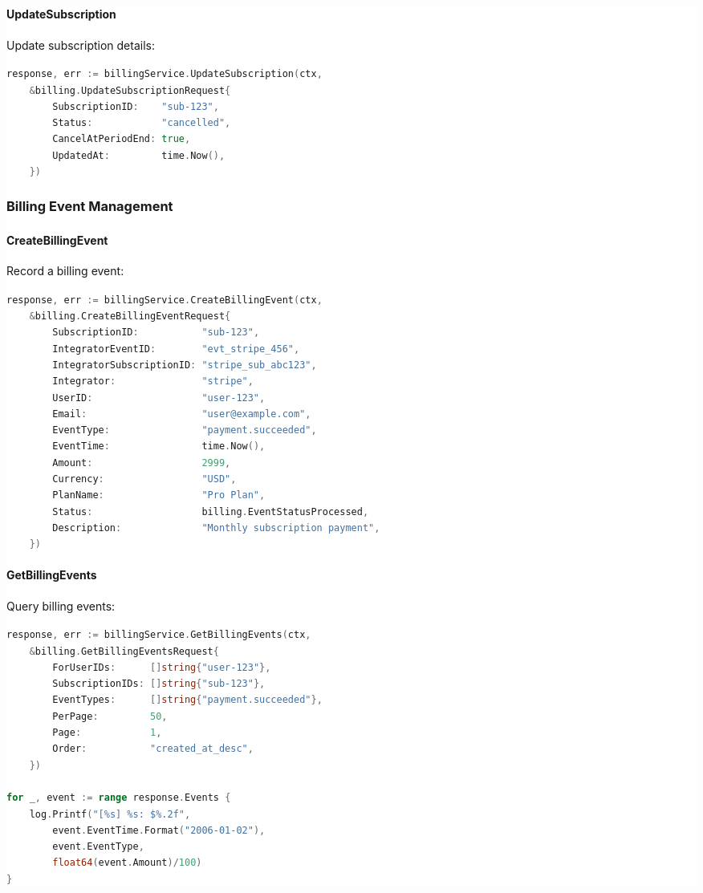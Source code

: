 #### UpdateSubscription

Update subscription details:

```go
response, err := billingService.UpdateSubscription(ctx, 
    &billing.UpdateSubscriptionRequest{
        SubscriptionID:    "sub-123",
        Status:            "cancelled",
        CancelAtPeriodEnd: true,
        UpdatedAt:         time.Now(),
    })
```

### Billing Event Management

#### CreateBillingEvent

Record a billing event:

```go
response, err := billingService.CreateBillingEvent(ctx, 
    &billing.CreateBillingEventRequest{
        SubscriptionID:           "sub-123",
        IntegratorEventID:        "evt_stripe_456",
        IntegratorSubscriptionID: "stripe_sub_abc123",
        Integrator:               "stripe",
        UserID:                   "user-123",
        Email:                    "user@example.com",
        EventType:                "payment.succeeded",
        EventTime:                time.Now(),
        Amount:                   2999,
        Currency:                 "USD",
        PlanName:                 "Pro Plan",
        Status:                   billing.EventStatusProcessed,
        Description:              "Monthly subscription payment",
    })
```

#### GetBillingEvents

Query billing events:

```go
response, err := billingService.GetBillingEvents(ctx, 
    &billing.GetBillingEventsRequest{
        ForUserIDs:      []string{"user-123"},
        SubscriptionIDs: []string{"sub-123"},
        EventTypes:      []string{"payment.succeeded"},
        PerPage:         50,
        Page:            1,
        Order:           "created_at_desc",
    })

for _, event := range response.Events {
    log.Printf("[%s] %s: $%.2f", 
        event.EventTime.Format("2006-01-02"),
        event.EventType,
        float64(event.Amount)/100)
}
```
